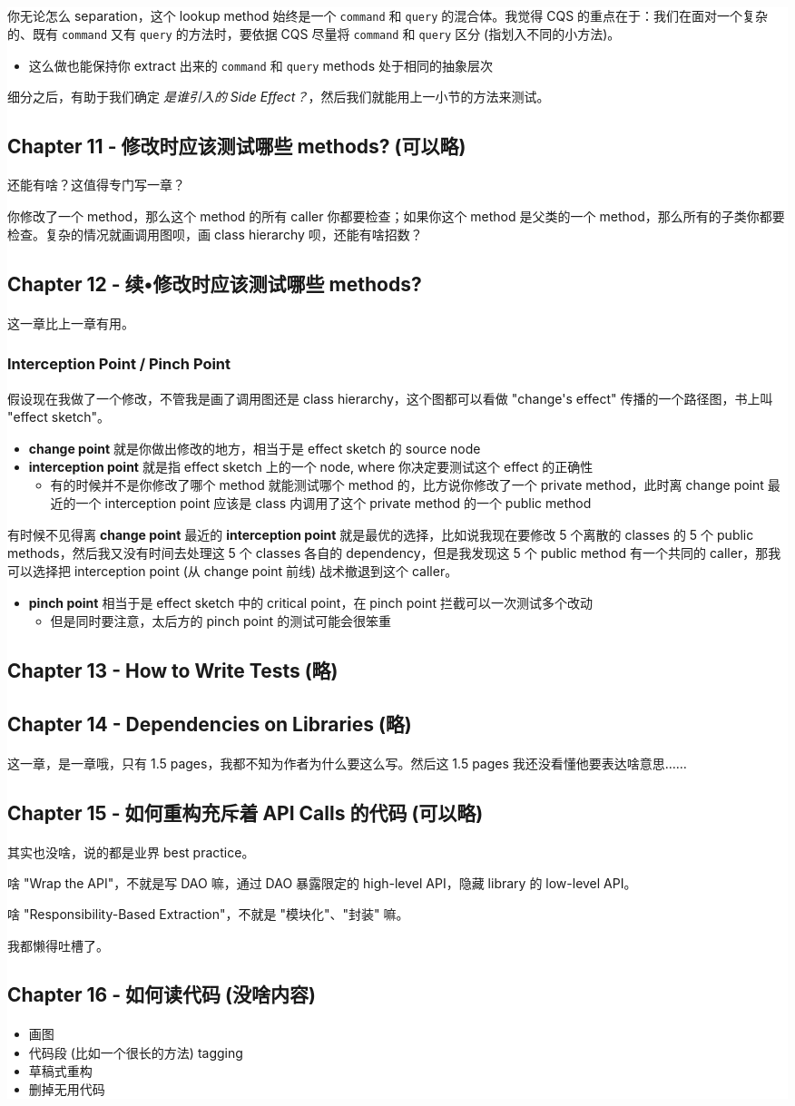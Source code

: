 你无论怎么 separation，这个 lookup method 始终是一个 $\texttt{command}$ 和 $\texttt{query}$ 的混合体。我觉得 CQS 的重点在于：我们在面对一个复杂的、既有 $\texttt{command}$ 又有 $\texttt{query}$ 的方法时，要依据 CQS 尽量将 $\texttt{command}$ 和 $\texttt{query}$ 区分 (指划入不同的小方法)。

- 这么做也能保持你 extract 出来的 $\texttt{command}$ 和 $\texttt{query}$ methods 处于相同的抽象层次

细分之后，有助于我们确定 _是谁引入的 Side Effect？_，然后我们就能用上一小节的方法来测试。

## Chapter 11 - 修改时应该测试哪些 methods? (可以略)

还能有啥？这值得专门写一章？

你修改了一个 method，那么这个 method 的所有 caller 你都要检查；如果你这个 method 是父类的一个 method，那么所有的子类你都要检查。复杂的情况就画调用图呗，画 class hierarchy 呗，还能有啥招数？

## Chapter 12 - 续•修改时应该测试哪些 methods?

这一章比上一章有用。

### Interception Point / Pinch Point

假设现在我做了一个修改，不管我是画了调用图还是 class hierarchy，这个图都可以看做 "change's effect" 传播的一个路径图，书上叫 "effect sketch"。

- **change point** 就是你做出修改的地方，相当于是 effect sketch 的 source node
- **interception point** 就是指 effect sketch 上的一个 node, where 你决定要测试这个 effect 的正确性
    - 有的时候并不是你修改了哪个 method 就能测试哪个 method 的，比方说你修改了一个 private method，此时离 change point 最近的一个 interception point 应该是 class 内调用了这个 private method 的一个 public method

有时候不见得离 **change point** 最近的 **interception point** 就是最优的选择，比如说我现在要修改 5 个离散的 classes 的 5 个 public methods，然后我又没有时间去处理这 5 个 classes 各自的 dependency，但是我发现这 5 个 public method 有一个共同的 caller，那我可以选择把 interception point (从 change point 前线) 战术撤退到这个 caller。

- **pinch point** 相当于是 effect sketch 中的 critical point，在 pinch point 拦截可以一次测试多个改动
  - 但是同时要注意，太后方的 pinch point 的测试可能会很笨重

## Chapter 13 - How to Write Tests (略)

## Chapter 14 - Dependencies on Libraries (略)

这一章，是一章哦，只有 1.5 pages，我都不知为作者为什么要这么写。然后这 1.5 pages 我还没看懂他要表达啥意思……

## Chapter 15 - 如何重构充斥着 API Calls 的代码 (可以略)

其实也没啥，说的都是业界 best practice。

啥 "Wrap the API"，不就是写 DAO 嘛，通过 DAO 暴露限定的 high-level API，隐藏 library 的 low-level API。

啥 "Responsibility-Based Extraction"，不就是 "模块化"、"封装" 嘛。

我都懒得吐槽了。

## Chapter 16 - 如何读代码 (没啥内容)

- 画图
- 代码段 (比如一个很长的方法) tagging
- 草稿式重构
- 删掉无用代码
